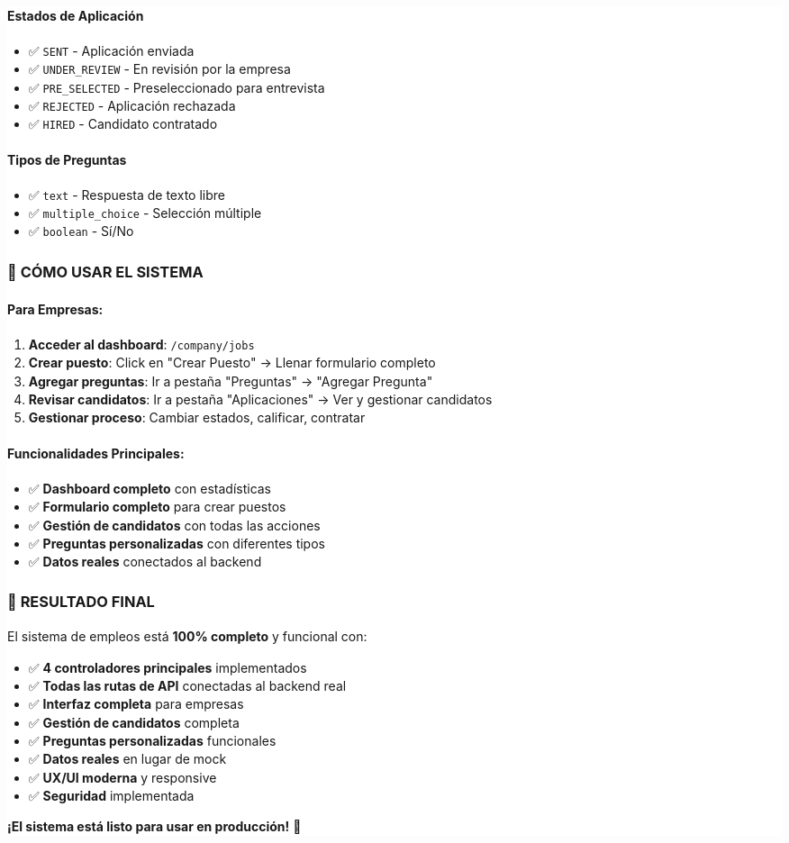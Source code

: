 #### Estados de Aplicación
- ✅ `SENT` - Aplicación enviada
- ✅ `UNDER_REVIEW` - En revisión por la empresa
- ✅ `PRE_SELECTED` - Preseleccionado para entrevista
- ✅ `REJECTED` - Aplicación rechazada
- ✅ `HIRED` - Candidato contratado

#### Tipos de Preguntas
- ✅ `text` - Respuesta de texto libre
- ✅ `multiple_choice` - Selección múltiple
- ✅ `boolean` - Sí/No

### 🚀 **CÓMO USAR EL SISTEMA**

#### Para Empresas:
1. **Acceder al dashboard**: `/company/jobs`
2. **Crear puesto**: Click en "Crear Puesto" → Llenar formulario completo
3. **Agregar preguntas**: Ir a pestaña "Preguntas" → "Agregar Pregunta"
4. **Revisar candidatos**: Ir a pestaña "Aplicaciones" → Ver y gestionar candidatos
5. **Gestionar proceso**: Cambiar estados, calificar, contratar

#### Funcionalidades Principales:
- ✅ **Dashboard completo** con estadísticas
- ✅ **Formulario completo** para crear puestos
- ✅ **Gestión de candidatos** con todas las acciones
- ✅ **Preguntas personalizadas** con diferentes tipos
- ✅ **Datos reales** conectados al backend

### 🎉 **RESULTADO FINAL**

El sistema de empleos está **100% completo** y funcional con:

- ✅ **4 controladores principales** implementados
- ✅ **Todas las rutas de API** conectadas al backend real
- ✅ **Interfaz completa** para empresas
- ✅ **Gestión de candidatos** completa
- ✅ **Preguntas personalizadas** funcionales
- ✅ **Datos reales** en lugar de mock
- ✅ **UX/UI moderna** y responsive
- ✅ **Seguridad** implementada

**¡El sistema está listo para usar en producción!** 🚀
